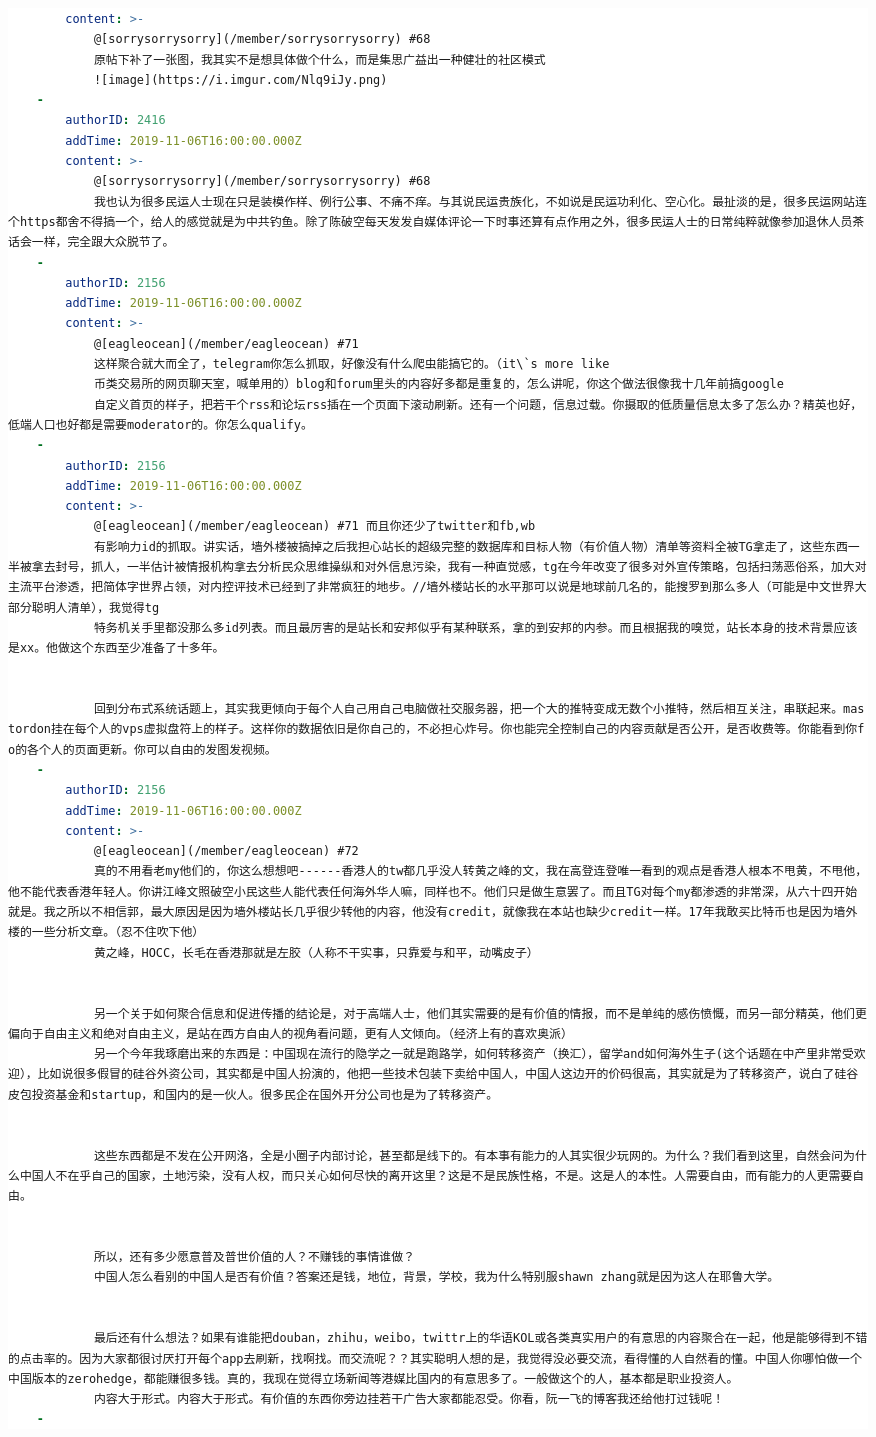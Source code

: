 ```yaml
        content: >-
            @[sorrysorrysorry](/member/sorrysorrysorry) #68
            原帖下补了一张图，我其实不是想具体做个什么，而是集思广益出一种健壮的社区模式
            ![image](https://i.imgur.com/Nlq9iJy.png)
    -
        authorID: 2416
        addTime: 2019-11-06T16:00:00.000Z
        content: >-
            @[sorrysorrysorry](/member/sorrysorrysorry) #68
            我也认为很多民运人士现在只是装模作样、例行公事、不痛不痒。与其说民运贵族化，不如说是民运功利化、空心化。最扯淡的是，很多民运网站连个https都舍不得搞一个，给人的感觉就是为中共钓鱼。除了陈破空每天发发自媒体评论一下时事还算有点作用之外，很多民运人士的日常纯粹就像参加退休人员茶话会一样，完全跟大众脱节了。
    -
        authorID: 2156
        addTime: 2019-11-06T16:00:00.000Z
        content: >-
            @[eagleocean](/member/eagleocean) #71
            这样聚合就大而全了，telegram你怎么抓取，好像没有什么爬虫能搞它的。（it\`s more like
            币类交易所的网页聊天室，喊单用的）blog和forum里头的内容好多都是重复的，怎么讲呢，你这个做法很像我十几年前搞google
            自定义首页的样子，把若干个rss和论坛rss插在一个页面下滚动刷新。还有一个问题，信息过载。你摄取的低质量信息太多了怎么办？精英也好，低端人口也好都是需要moderator的。你怎么qualify。
    -
        authorID: 2156
        addTime: 2019-11-06T16:00:00.000Z
        content: >-
            @[eagleocean](/member/eagleocean) #71 而且你还少了twitter和fb,wb
            有影响力id的抓取。讲实话，墙外楼被搞掉之后我担心站长的超级完整的数据库和目标人物（有价值人物）清单等资料全被TG拿走了，这些东西一半被拿去封号，抓人，一半估计被情报机构拿去分析民众思维操纵和对外信息污染，我有一种直觉感，tg在今年改变了很多对外宣传策略，包括扫荡恶俗系，加大对主流平台渗透，把简体字世界占领，对内控评技术已经到了非常疯狂的地步。//墙外楼站长的水平那可以说是地球前几名的，能搜罗到那么多人（可能是中文世界大部分聪明人清单），我觉得tg
            特务机关手里都没那么多id列表。而且最厉害的是站长和安邦似乎有某种联系，拿的到安邦的内参。而且根据我的嗅觉，站长本身的技术背景应该是xx。他做这个东西至少准备了十多年。


            回到分布式系统话题上，其实我更倾向于每个人自己用自己电脑做社交服务器，把一个大的推特变成无数个小推特，然后相互关注，串联起来。mastordon挂在每个人的vps虚拟盘符上的样子。这样你的数据依旧是你自己的，不必担心炸号。你也能完全控制自己的内容贡献是否公开，是否收费等。你能看到你fo的各个人的页面更新。你可以自由的发图发视频。
    -
        authorID: 2156
        addTime: 2019-11-06T16:00:00.000Z
        content: >-
            @[eagleocean](/member/eagleocean) #72
            真的不用看老my他们的，你这么想想吧------香港人的tw都几乎没人转黄之峰的文，我在高登连登唯一看到的观点是香港人根本不甩黄，不甩他，他不能代表香港年轻人。你讲江峰文照破空小民这些人能代表任何海外华人嘛，同样也不。他们只是做生意罢了。而且TG对每个my都渗透的非常深，从六十四开始就是。我之所以不相信郭，最大原因是因为墙外楼站长几乎很少转他的内容，他没有credit，就像我在本站也缺少credit一样。17年我敢买比特币也是因为墙外楼的一些分析文章。（忍不住吹下他）
            黄之峰，HOCC，长毛在香港那就是左胶（人称不干实事，只靠爱与和平，动嘴皮子）


            另一个关于如何聚合信息和促进传播的结论是，对于高端人士，他们其实需要的是有价值的情报，而不是单纯的感伤愤慨，而另一部分精英，他们更偏向于自由主义和绝对自由主义，是站在西方自由人的视角看问题，更有人文倾向。（经济上有的喜欢奥派）
            另一个今年我琢磨出来的东西是：中国现在流行的隐学之一就是跑路学，如何转移资产（换汇），留学and如何海外生子(这个话题在中产里非常受欢迎），比如说很多假冒的硅谷外资公司，其实都是中国人扮演的，他把一些技术包装下卖给中国人，中国人这边开的价码很高，其实就是为了转移资产，说白了硅谷皮包投资基金和startup，和国内的是一伙人。很多民企在国外开分公司也是为了转移资产。


            这些东西都是不发在公开网洛，全是小圈子内部讨论，甚至都是线下的。有本事有能力的人其实很少玩网的。为什么？我们看到这里，自然会问为什么中国人不在乎自己的国家，土地污染，没有人权，而只关心如何尽快的离开这里？这是不是民族性格，不是。这是人的本性。人需要自由，而有能力的人更需要自由。


            所以，还有多少愿意普及普世价值的人？不赚钱的事情谁做？
            中国人怎么看别的中国人是否有价值？答案还是钱，地位，背景，学校，我为什么特别服shawn zhang就是因为这人在耶鲁大学。


            最后还有什么想法？如果有谁能把douban，zhihu，weibo，twittr上的华语KOL或各类真实用户的有意思的内容聚合在一起，他是能够得到不错的点击率的。因为大家都很讨厌打开每个app去刷新，找啊找。而交流呢？？其实聪明人想的是，我觉得没必要交流，看得懂的人自然看的懂。中国人你哪怕做一个中国版本的zerohedge，都能赚很多钱。真的，我现在觉得立场新闻等港媒比国内的有意思多了。一般做这个的人，基本都是职业投资人。
            内容大于形式。内容大于形式。有价值的东西你旁边挂若干广告大家都能忍受。你看，阮一飞的博客我还给他打过钱呢！
    -
```